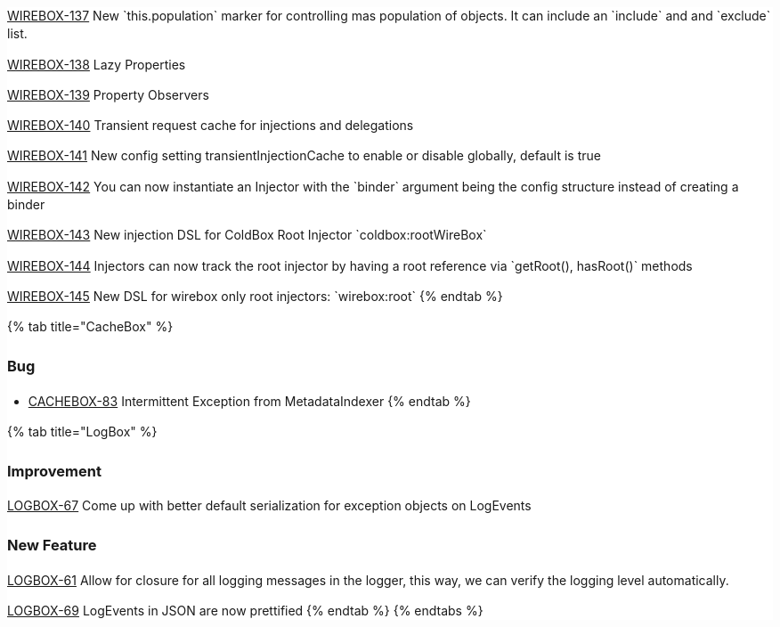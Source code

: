 [WIREBOX-137](https://ortussolutions.atlassian.net/browse/WIREBOX-137) New \`this.population\` marker for controlling mas population of objects. It can include an \`include\` and and \`exclude\` list.

[WIREBOX-138](https://ortussolutions.atlassian.net/browse/WIREBOX-138) Lazy Properties

[WIREBOX-139](https://ortussolutions.atlassian.net/browse/WIREBOX-139) Property Observers

[WIREBOX-140](https://ortussolutions.atlassian.net/browse/WIREBOX-140) Transient request cache for injections and delegations

[WIREBOX-141](https://ortussolutions.atlassian.net/browse/WIREBOX-141) New config setting transientInjectionCache to enable or disable globally, default is true

[WIREBOX-142](https://ortussolutions.atlassian.net/browse/WIREBOX-142) You can now instantiate an Injector with the \`binder\` argument being the config structure instead of creating a binder

[WIREBOX-143](https://ortussolutions.atlassian.net/browse/WIREBOX-143) New injection DSL for ColdBox Root Injector \`coldbox:rootWireBox\`

[WIREBOX-144](https://ortussolutions.atlassian.net/browse/WIREBOX-144) Injectors can now track the root injector by having a root reference via \`getRoot(), hasRoot()\` methods

[WIREBOX-145](https://ortussolutions.atlassian.net/browse/WIREBOX-145) New DSL for wirebox only root injectors: \`wirebox:root\`
{% endtab %}

{% tab title="CacheBox" %}
### Bug

* [CACHEBOX-83](https://ortussolutions.atlassian.net/browse/CACHEBOX-83) Intermittent Exception from MetadataIndexer
{% endtab %}

{% tab title="LogBox" %}
### Improvement

[LOGBOX-67](https://ortussolutions.atlassian.net/browse/LOGBOX-67) Come up with better default serialization for exception objects on LogEvents

### New Feature

[LOGBOX-61](https://ortussolutions.atlassian.net/browse/LOGBOX-61) Allow for closure for all logging messages in the logger, this way, we can verify the logging level automatically.

[LOGBOX-69](https://ortussolutions.atlassian.net/browse/LOGBOX-69) LogEvents in JSON are now prettified
{% endtab %}
{% endtabs %}
